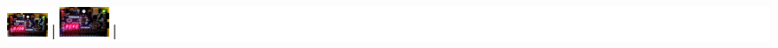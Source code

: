 <img src="./配图/46d65382668038866119d30e598b06e.jpg" alt="46d65382668038866119d30e598b06e" style="zoom:4.5%;" /> | <img src="./配图/56246d6fc1fa057803128198c9b38ea.jpg" alt="56246d6fc1fa057803128198c9b38ea" style="zoom:5.5%;" /> |